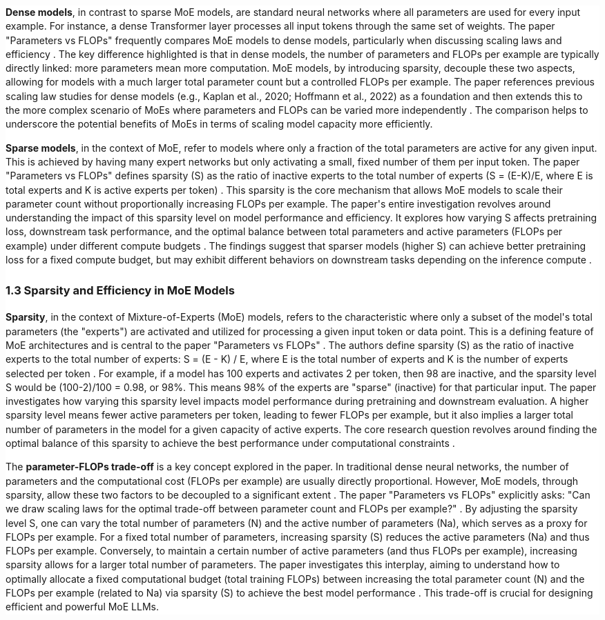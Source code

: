**Dense models**, in contrast to sparse MoE models, are standard neural networks where all parameters are used for every input example. For instance, a dense Transformer layer processes all input tokens through the same set of weights. The paper "Parameters vs FLOPs" frequently compares MoE models to dense models, particularly when discussing scaling laws and efficiency . The key difference highlighted is that in dense models, the number of parameters and FLOPs per example are typically directly linked: more parameters mean more computation. MoE models, by introducing sparsity, decouple these two aspects, allowing for models with a much larger total parameter count but a controlled FLOPs per example. The paper references previous scaling law studies for dense models (e.g., Kaplan et al., 2020; Hoffmann et al., 2022) as a foundation and then extends this to the more complex scenario of MoEs where parameters and FLOPs can be varied more independently . The comparison helps to underscore the potential benefits of MoEs in terms of scaling model capacity more efficiently.

**Sparse models**, in the context of MoE, refer to models where only a fraction of the total parameters are active for any given input. This is achieved by having many expert networks but only activating a small, fixed number of them per input token. The paper "Parameters vs FLOPs" defines sparsity (S) as the ratio of inactive experts to the total number of experts (S = (E-K)/E, where E is total experts and K is active experts per token) . This sparsity is the core mechanism that allows MoE models to scale their parameter count without proportionally increasing FLOPs per example. The paper's entire investigation revolves around understanding the impact of this sparsity level on model performance and efficiency. It explores how varying S affects pretraining loss, downstream task performance, and the optimal balance between total parameters and active parameters (FLOPs per example) under different compute budgets . The findings suggest that sparser models (higher S) can achieve better pretraining loss for a fixed compute budget, but may exhibit different behaviors on downstream tasks depending on the inference compute .

### 1.3 Sparsity and Efficiency in MoE Models

**Sparsity**, in the context of Mixture-of-Experts (MoE) models, refers to the characteristic where only a subset of the model's total parameters (the "experts") are activated and utilized for processing a given input token or data point. This is a defining feature of MoE architectures and is central to the paper "Parameters vs FLOPs" . The authors define sparsity (S) as the ratio of inactive experts to the total number of experts: S = (E - K) / E, where E is the total number of experts and K is the number of experts selected per token . For example, if a model has 100 experts and activates 2 per token, then 98 are inactive, and the sparsity level S would be (100-2)/100 = 0.98, or 98%. This means 98% of the experts are "sparse" (inactive) for that particular input. The paper investigates how varying this sparsity level impacts model performance during pretraining and downstream evaluation. A higher sparsity level means fewer active parameters per token, leading to fewer FLOPs per example, but it also implies a larger total number of parameters in the model for a given capacity of active experts. The core research question revolves around finding the optimal balance of this sparsity to achieve the best performance under computational constraints .

The **parameter-FLOPs trade-off** is a key concept explored in the paper. In traditional dense neural networks, the number of parameters and the computational cost (FLOPs per example) are usually directly proportional. However, MoE models, through sparsity, allow these two factors to be decoupled to a significant extent . The paper "Parameters vs FLOPs" explicitly asks: "Can we draw scaling laws for the optimal trade-off between parameter count and FLOPs per example?" . By adjusting the sparsity level S, one can vary the total number of parameters (N) and the active number of parameters (Na), which serves as a proxy for FLOPs per example. For a fixed total number of parameters, increasing sparsity (S) reduces the active parameters (Na) and thus FLOPs per example. Conversely, to maintain a certain number of active parameters (and thus FLOPs per example), increasing sparsity allows for a larger total number of parameters. The paper investigates this interplay, aiming to understand how to optimally allocate a fixed computational budget (total training FLOPs) between increasing the total parameter count (N) and the FLOPs per example (related to Na) via sparsity (S) to achieve the best model performance . This trade-off is crucial for designing efficient and powerful MoE LLMs.
